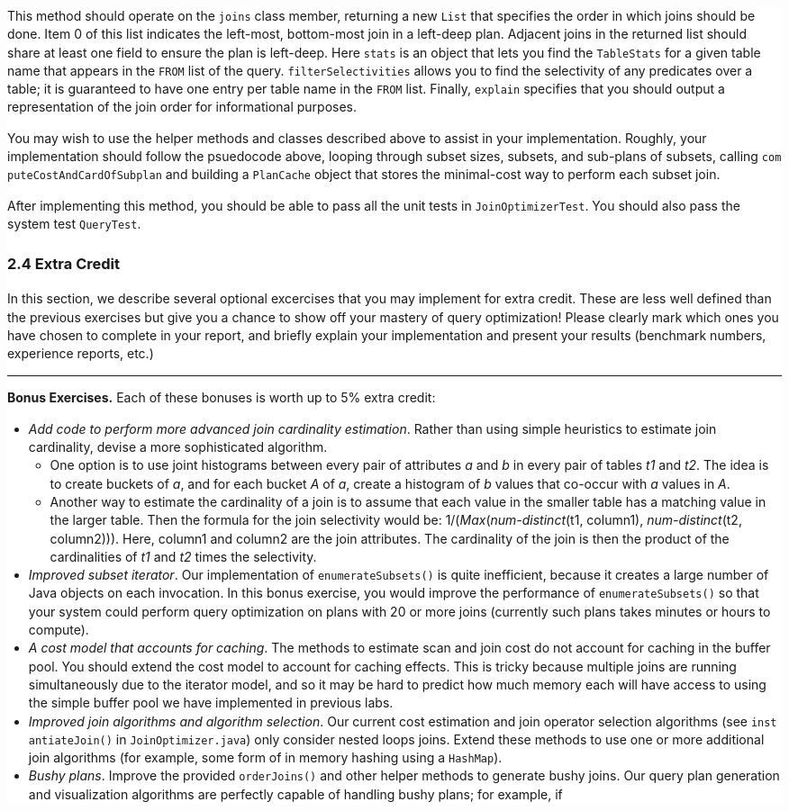 This method should operate on the `joins` class member, returning a new `List`
that specifies the order in which joins should be done. Item 0 of this list
indicates the left-most, bottom-most join in a left-deep plan. Adjacent joins in
the returned list should share at least one field to ensure the plan is
left-deep.  Here `stats` is an object that lets you find the `TableStats` for a
given table name that appears in the `FROM` list of the query.
`filterSelectivities` allows you to find the selectivity of any predicates over
a table; it is guaranteed to have one entry per table name in the `FROM` list.
Finally, `explain` specifies that you should output a representation of the join
order for informational purposes.

You may wish to use the helper methods and classes described above to assist in
your implementation. Roughly, your implementation should follow the psuedocode
above, looping through subset sizes, subsets, and sub-plans of subsets, calling
`computeCostAndCardOfSubplan` and building a `PlanCache` object that stores the
minimal-cost way to perform each subset join.

After implementing this method, you should be able to pass all the unit tests in
`JoinOptimizerTest`.  You should also pass the system test `QueryTest`.

###  2.4 Extra Credit

In this section, we describe several optional excercises that you may implement
for extra credit. These are less well defined than the previous exercises but
give you a chance to show off your mastery of query optimization! Please clearly
mark which ones you have chosen to complete in your report, and briefly explain
your implementation and present your results (benchmark numbers, experience
reports, etc.)

----------

**Bonus Exercises.** Each of these bonuses is worth up to 5% extra credit:

*  *Add code to perform more advanced join cardinality estimation*.
   Rather than using simple heuristics to estimate join cardinality,
   devise a more sophisticated algorithm.
    - One option is to use joint histograms between every pair of attributes *a*
      and *b* in every pair of tables *t1* and *t2*. The idea is to create
      buckets of *a*, and for each bucket *A* of *a*, create a histogram of *b*
      values that co-occur with *a* values in *A*.
    - Another way to estimate the cardinality of a join is to assume that each
      value in the smaller table has a matching value in the larger table. Then
      the formula for the join selectivity would be: 1/(*Max*(*num-distinct*(t1,
      column1), *num-distinct*(t2, column2))). Here, column1 and column2 are the
      join attributes.  The cardinality of the join is then the product of the
      cardinalities of *t1* and *t2* times the selectivity.
*  *Improved subset iterator*. Our implementation of `enumerateSubsets()` is
   quite inefficient, because it creates a large number of Java objects on each
   invocation.  In this bonus exercise, you would improve the performance of
   `enumerateSubsets()` so that your system could perform query optimization on
   plans with 20 or more joins (currently such plans takes minutes or hours to
   compute).
*  *A cost model that accounts for caching*.  The methods to estimate scan and
   join cost do not account for caching in the buffer pool. You should extend
   the cost model to account for caching effects. This is tricky because
   multiple joins are running simultaneously due to the iterator model, and so
   it may be hard to predict how much memory each will have access to using the
   simple buffer pool we have implemented in previous labs.
*  *Improved join algorithms and algorithm selection*.  Our
   current cost estimation and join operator selection algorithms (see
   `instantiateJoin()` in `JoinOptimizer.java`) only consider nested loops joins.
   Extend these methods to use one or more additional join algorithms (for example,
   some form of in memory hashing using a `HashMap`).
*  *Bushy plans*.  Improve the provided `orderJoins()` and other helper
   methods to generate bushy joins.  Our query plan generation and visualization
   algorithms are perfectly capable of handling bushy plans;  for example, if